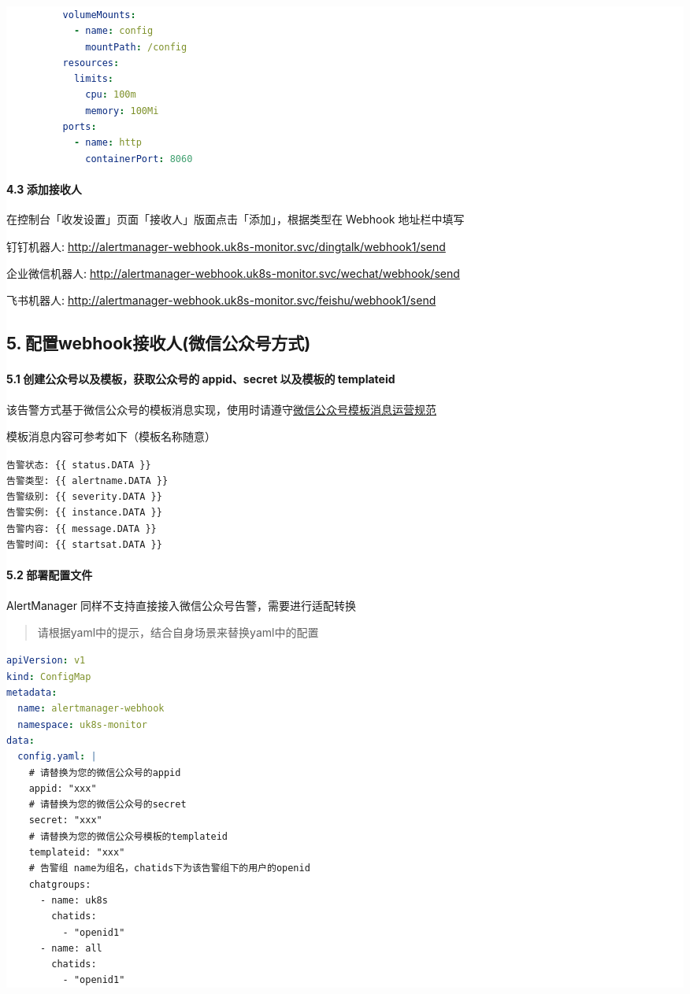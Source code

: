 ```yaml
          volumeMounts:
            - name: config
              mountPath: /config
          resources:
            limits:
              cpu: 100m
              memory: 100Mi
          ports:
            - name: http
              containerPort: 8060
```

#### 4.3 添加接收人

在控制台「收发设置」页面「接收人」版面点击「添加」，根据类型在 Webhook 地址栏中填写

钉钉机器人: http://alertmanager-webhook.uk8s-monitor.svc/dingtalk/webhook1/send

企业微信机器人: http://alertmanager-webhook.uk8s-monitor.svc/wechat/webhook/send

飞书机器人: http://alertmanager-webhook.uk8s-monitor.svc/feishu/webhook1/send

## 5. 配置webhook接收人(微信公众号方式)

#### 5.1 创建公众号以及模板，获取公众号的 appid、secret 以及模板的 templateid

该告警方式基于微信公众号的模板消息实现，使用时请遵守[微信公众号模板消息运营规范](https://developers.weixin.qq.com/doc/offiaccount/Message_Management/Template_Message_Operation_Specifications.html)

模板消息内容可参考如下（模板名称随意）
```
告警状态: {{ status.DATA }}
告警类型: {{ alertname.DATA }}
告警级别: {{ severity.DATA }}
告警实例: {{ instance.DATA }}
告警内容: {{ message.DATA }}
告警时间: {{ startsat.DATA }}
```

#### 5.2 部署配置文件

AlertManager 同样不支持直接接入微信公众号告警，需要进行适配转换

> 请根据yaml中的提示，结合自身场景来替换yaml中的配置

```yaml
apiVersion: v1
kind: ConfigMap
metadata:
  name: alertmanager-webhook
  namespace: uk8s-monitor
data:
  config.yaml: |
    # 请替换为您的微信公众号的appid
    appid: "xxx"
    # 请替换为您的微信公众号的secret
    secret: "xxx"
    # 请替换为您的微信公众号模板的templateid
    templateid: "xxx"
    # 告警组 name为组名，chatids下为该告警组下的用户的openid
    chatgroups:
      - name: uk8s
        chatids:
          - "openid1"
      - name: all
        chatids:
          - "openid1"
```